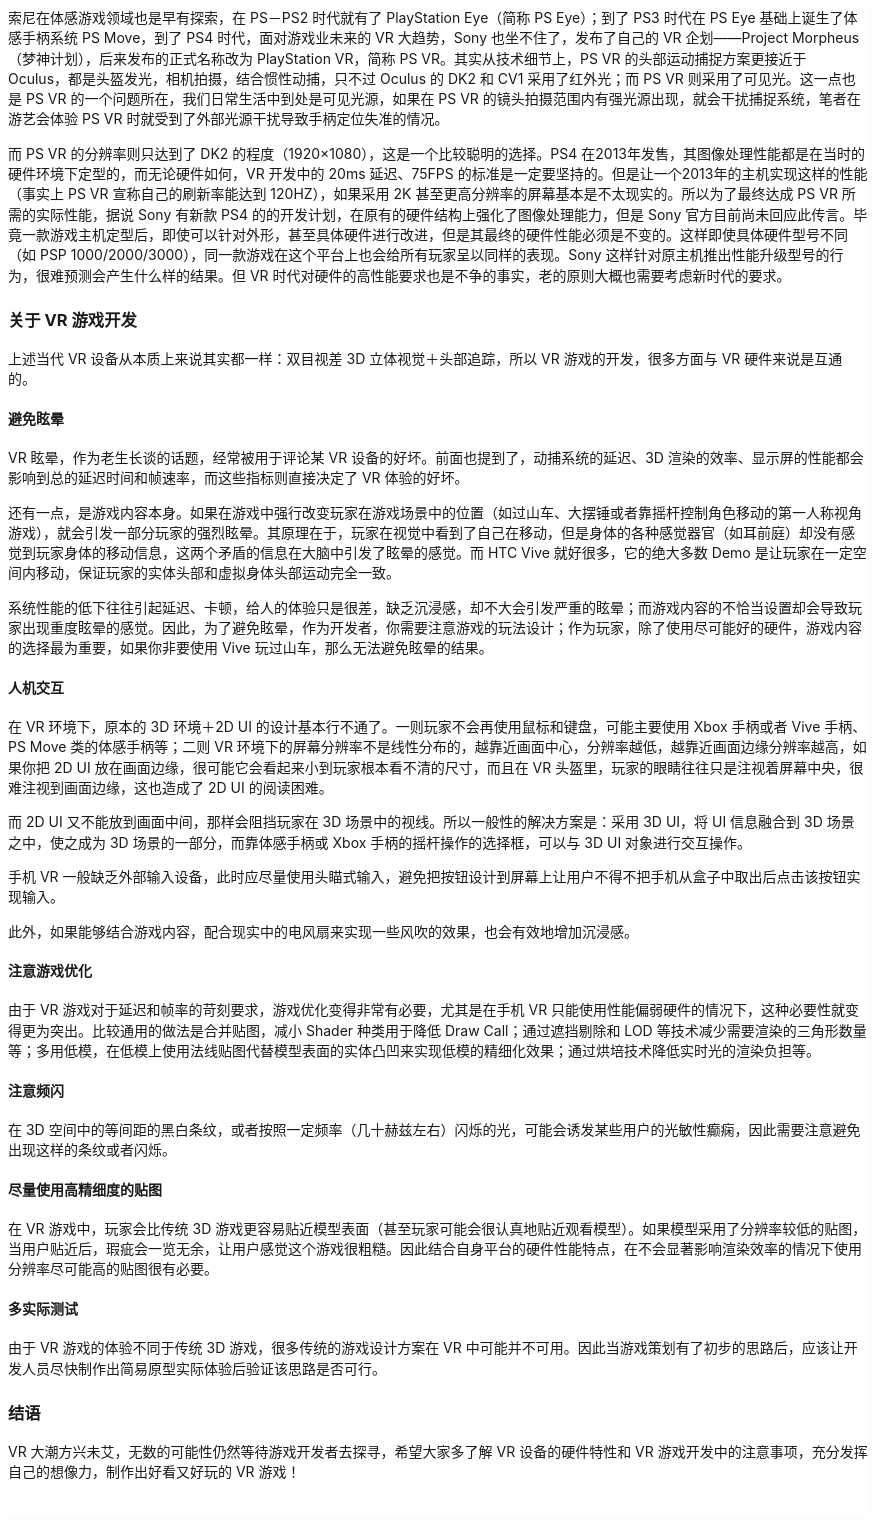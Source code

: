 索尼在体感游戏领域也是早有探索，在 PS－PS2 时代就有了 PlayStation Eye（简称 PS Eye）；到了 PS3 时代在 PS Eye 基础上诞生了体感手柄系统 PS Move，到了 PS4 时代，面对游戏业未来的 VR 大趋势，Sony 也坐不住了，发布了自己的 VR 企划——Project Morpheus（梦神计划），后来发布的正式名称改为 PlayStation VR，简称 PS VR。其实从技术细节上，PS VR 的头部运动捕捉方案更接近于 Oculus，都是头盔发光，相机拍摄，结合惯性动捕，只不过 Oculus 的 DK2 和 CV1 采用了红外光；而 PS VR 则采用了可见光。这一点也是 PS VR 的一个问题所在，我们日常生活中到处是可见光源，如果在 PS VR 的镜头拍摄范围内有强光源出现，就会干扰捕捉系统，笔者在游艺会体验 PS VR 时就受到了外部光源干扰导致手柄定位失准的情况。

而 PS VR 的分辨率则只达到了 DK2 的程度（1920×1080），这是一个比较聪明的选择。PS4 在2013年发售，其图像处理性能都是在当时的硬件环境下定型的，而无论硬件如何，VR 开发中的 20ms 延迟、75FPS 的标准是一定要坚持的。但是让一个2013年的主机实现这样的性能（事实上 PS VR 宣称自己的刷新率能达到 120HZ），如果采用 2K 甚至更高分辨率的屏幕基本是不太现实的。所以为了最终达成 PS VR 所需的实际性能，据说 Sony 有新款 PS4 的的开发计划，在原有的硬件结构上强化了图像处理能力，但是 Sony 官方目前尚未回应此传言。毕竟一款游戏主机定型后，即使可以针对外形，甚至具体硬件进行改进，但是其最终的硬件性能必须是不变的。这样即使具体硬件型号不同（如 PSP 1000/2000/3000），同一款游戏在这个平台上也会给所有玩家呈以同样的表现。Sony 这样针对原主机推出性能升级型号的行为，很难预测会产生什么样的结果。但 VR 时代对硬件的高性能要求也是不争的事实，老的原则大概也需要考虑新时代的要求。

### 关于 VR 游戏开发

上述当代 VR 设备从本质上来说其实都一样：双目视差 3D 立体视觉＋头部追踪，所以 VR 游戏的开发，很多方面与 VR 硬件来说是互通的。

#### 避免眩晕
VR 眩晕，作为老生长谈的话题，经常被用于评论某 VR 设备的好坏。前面也提到了，动捕系统的延迟、3D 渲染的效率、显示屏的性能都会影响到总的延迟时间和帧速率，而这些指标则直接决定了 VR 体验的好坏。

还有一点，是游戏内容本身。如果在游戏中强行改变玩家在游戏场景中的位置（如过山车、大摆锤或者靠摇杆控制角色移动的第一人称视角游戏），就会引发一部分玩家的强烈眩晕。其原理在于，玩家在视觉中看到了自己在移动，但是身体的各种感觉器官（如耳前庭）却没有感觉到玩家身体的移动信息，这两个矛盾的信息在大脑中引发了眩晕的感觉。而 HTC Vive 就好很多，它的绝大多数 Demo 是让玩家在一定空间内移动，保证玩家的实体头部和虚拟身体头部运动完全一致。

系统性能的低下往往引起延迟、卡顿，给人的体验只是很差，缺乏沉浸感，却不大会引发严重的眩晕；而游戏内容的不恰当设置却会导致玩家出现重度眩晕的感觉。因此，为了避免眩晕，作为开发者，你需要注意游戏的玩法设计；作为玩家，除了使用尽可能好的硬件，游戏内容的选择最为重要，如果你非要使用 Vive 玩过山车，那么无法避免眩晕的结果。

#### 人机交互
在 VR 环境下，原本的 3D 环境＋2D UI 的设计基本行不通了。一则玩家不会再使用鼠标和键盘，可能主要使用 Xbox 手柄或者 Vive 手柄、PS Move 类的体感手柄等；二则 VR 环境下的屏幕分辨率不是线性分布的，越靠近画面中心，分辨率越低，越靠近画面边缘分辨率越高，如果你把 2D UI 放在画面边缘，很可能它会看起来小到玩家根本看不清的尺寸，而且在 VR 头盔里，玩家的眼睛往往只是注视着屏幕中央，很难注视到画面边缘，这也造成了 2D UI 的阅读困难。

而 2D UI 又不能放到画面中间，那样会阻挡玩家在 3D 场景中的视线。所以一般性的解决方案是：采用 3D UI，将 UI 信息融合到 3D 场景之中，使之成为 3D 场景的一部分，而靠体感手柄或 Xbox 手柄的摇杆操作的选择框，可以与 3D UI 对象进行交互操作。

手机 VR 一般缺乏外部输入设备，此时应尽量使用头瞄式输入，避免把按钮设计到屏幕上让用户不得不把手机从盒子中取出后点击该按钮实现输入。

此外，如果能够结合游戏内容，配合现实中的电风扇来实现一些风吹的效果，也会有效地增加沉浸感。

#### 注意游戏优化
由于 VR 游戏对于延迟和帧率的苛刻要求，游戏优化变得非常有必要，尤其是在手机 VR 只能使用性能偏弱硬件的情况下，这种必要性就变得更为突出。比较通用的做法是合并贴图，减小 Shader 种类用于降低 Draw Call；通过遮挡剔除和 LOD 等技术减少需要渲染的三角形数量等；多用低模，在低模上使用法线贴图代替模型表面的实体凸凹来实现低模的精细化效果；通过烘培技术降低实时光的渲染负担等。

#### 注意频闪
在 3D 空间中的等间距的黑白条纹，或者按照一定频率（几十赫兹左右）闪烁的光，可能会诱发某些用户的光敏性癫痫，因此需要注意避免出现这样的条纹或者闪烁。

#### 尽量使用高精细度的贴图
在 VR 游戏中，玩家会比传统 3D 游戏更容易贴近模型表面（甚至玩家可能会很认真地贴近观看模型）。如果模型采用了分辨率较低的贴图，当用户贴近后，瑕疵会一览无余，让用户感觉这个游戏很粗糙。因此结合自身平台的硬件性能特点，在不会显著影响渲染效率的情况下使用分辨率尽可能高的贴图很有必要。

#### 多实际测试
由于 VR 游戏的体验不同于传统 3D 游戏，很多传统的游戏设计方案在 VR 中可能并不可用。因此当游戏策划有了初步的思路后，应该让开发人员尽快制作出简易原型实际体验后验证该思路是否可行。

### 结语

VR 大潮方兴未艾，无数的可能性仍然等待游戏开发者去探寻，希望大家多了解 VR 设备的硬件特性和 VR 游戏开发中的注意事项，充分发挥自己的想像力，制作出好看又好玩的 VR 游戏！

<img src="http://ipad-cms.csdn.net/cms/attachment/201605/57281c78803b7.jpg" alt="" title="" />